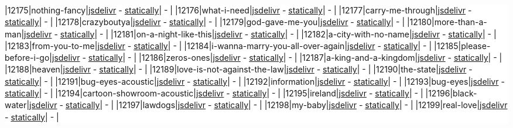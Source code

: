 |12175|nothing-fancy|[jsdelivr](https://cdn.jsdelivr.net/gh/dbchord/c7-1-3/10001-15000/12001-12500/nothing-fancy.webp) - [statically](https://cdn.statically.io/gh/dbchord/c7-1-3/i/10001-15000/12001-12500/nothing-fancy.webp)| - |
|12176|what-i-need|[jsdelivr](https://cdn.jsdelivr.net/gh/dbchord/c7-1-3/10001-15000/12001-12500/what-i-need.webp) - [statically](https://cdn.statically.io/gh/dbchord/c7-1-3/i/10001-15000/12001-12500/what-i-need.webp)| - |
|12177|carry-me-through|[jsdelivr](https://cdn.jsdelivr.net/gh/dbchord/c7-1-3/10001-15000/12001-12500/carry-me-through.webp) - [statically](https://cdn.statically.io/gh/dbchord/c7-1-3/i/10001-15000/12001-12500/carry-me-through.webp)| - |
|12178|crazyboutya|[jsdelivr](https://cdn.jsdelivr.net/gh/dbchord/c7-1-3/10001-15000/12001-12500/crazyboutya.webp) - [statically](https://cdn.statically.io/gh/dbchord/c7-1-3/i/10001-15000/12001-12500/crazyboutya.webp)| - |
|12179|god-gave-me-you|[jsdelivr](https://cdn.jsdelivr.net/gh/dbchord/c7-1-3/10001-15000/12001-12500/god-gave-me-you.webp) - [statically](https://cdn.statically.io/gh/dbchord/c7-1-3/i/10001-15000/12001-12500/god-gave-me-you.webp)| - |
|12180|more-than-a-man|[jsdelivr](https://cdn.jsdelivr.net/gh/dbchord/c7-1-3/10001-15000/12001-12500/more-than-a-man.webp) - [statically](https://cdn.statically.io/gh/dbchord/c7-1-3/i/10001-15000/12001-12500/more-than-a-man.webp)| - |
|12181|on-a-night-like-this|[jsdelivr](https://cdn.jsdelivr.net/gh/dbchord/c7-1-3/10001-15000/12001-12500/on-a-night-like-this.webp) - [statically](https://cdn.statically.io/gh/dbchord/c7-1-3/i/10001-15000/12001-12500/on-a-night-like-this.webp)| - |
|12182|a-city-with-no-name|[jsdelivr](https://cdn.jsdelivr.net/gh/dbchord/c7-1-3/10001-15000/12001-12500/a-city-with-no-name.webp) - [statically](https://cdn.statically.io/gh/dbchord/c7-1-3/i/10001-15000/12001-12500/a-city-with-no-name.webp)| - |
|12183|from-you-to-me|[jsdelivr](https://cdn.jsdelivr.net/gh/dbchord/c7-1-3/10001-15000/12001-12500/from-you-to-me.webp) - [statically](https://cdn.statically.io/gh/dbchord/c7-1-3/i/10001-15000/12001-12500/from-you-to-me.webp)| - |
|12184|i-wanna-marry-you-all-over-again|[jsdelivr](https://cdn.jsdelivr.net/gh/dbchord/c7-1-3/10001-15000/12001-12500/i-wanna-marry-you-all-over-again.webp) - [statically](https://cdn.statically.io/gh/dbchord/c7-1-3/i/10001-15000/12001-12500/i-wanna-marry-you-all-over-again.webp)| - |
|12185|please-before-i-go|[jsdelivr](https://cdn.jsdelivr.net/gh/dbchord/c7-1-3/10001-15000/12001-12500/please-before-i-go.webp) - [statically](https://cdn.statically.io/gh/dbchord/c7-1-3/i/10001-15000/12001-12500/please-before-i-go.webp)| - |
|12186|zeros-ones|[jsdelivr](https://cdn.jsdelivr.net/gh/dbchord/c7-1-3/10001-15000/12001-12500/zeros-ones.webp) - [statically](https://cdn.statically.io/gh/dbchord/c7-1-3/i/10001-15000/12001-12500/zeros-ones.webp)| - |
|12187|a-king-and-a-kingdom|[jsdelivr](https://cdn.jsdelivr.net/gh/dbchord/c7-1-3/10001-15000/12001-12500/a-king-and-a-kingdom.webp) - [statically](https://cdn.statically.io/gh/dbchord/c7-1-3/i/10001-15000/12001-12500/a-king-and-a-kingdom.webp)| - |
|12188|heaven|[jsdelivr](https://cdn.jsdelivr.net/gh/dbchord/c7-1-3/10001-15000/12001-12500/heaven.webp) - [statically](https://cdn.statically.io/gh/dbchord/c7-1-3/i/10001-15000/12001-12500/heaven.webp)| - |
|12189|love-is-not-against-the-law|[jsdelivr](https://cdn.jsdelivr.net/gh/dbchord/c7-1-3/10001-15000/12001-12500/love-is-not-against-the-law.webp) - [statically](https://cdn.statically.io/gh/dbchord/c7-1-3/i/10001-15000/12001-12500/love-is-not-against-the-law.webp)| - |
|12190|the-state|[jsdelivr](https://cdn.jsdelivr.net/gh/dbchord/c7-1-3/10001-15000/12001-12500/the-state.webp) - [statically](https://cdn.statically.io/gh/dbchord/c7-1-3/i/10001-15000/12001-12500/the-state.webp)| - |
|12191|bug-eyes-acoustic|[jsdelivr](https://cdn.jsdelivr.net/gh/dbchord/c7-1-3/10001-15000/12001-12500/bug-eyes-acoustic.webp) - [statically](https://cdn.statically.io/gh/dbchord/c7-1-3/i/10001-15000/12001-12500/bug-eyes-acoustic.webp)| - |
|12192|information|[jsdelivr](https://cdn.jsdelivr.net/gh/dbchord/c7-1-3/10001-15000/12001-12500/information.webp) - [statically](https://cdn.statically.io/gh/dbchord/c7-1-3/i/10001-15000/12001-12500/information.webp)| - |
|12193|bug-eyes|[jsdelivr](https://cdn.jsdelivr.net/gh/dbchord/c7-1-3/10001-15000/12001-12500/bug-eyes.webp) - [statically](https://cdn.statically.io/gh/dbchord/c7-1-3/i/10001-15000/12001-12500/bug-eyes.webp)| - |
|12194|cartoon-showroom-acoustic|[jsdelivr](https://cdn.jsdelivr.net/gh/dbchord/c7-1-3/10001-15000/12001-12500/cartoon-showroom-acoustic.webp) - [statically](https://cdn.statically.io/gh/dbchord/c7-1-3/i/10001-15000/12001-12500/cartoon-showroom-acoustic.webp)| - |
|12195|ireland|[jsdelivr](https://cdn.jsdelivr.net/gh/dbchord/c7-1-3/10001-15000/12001-12500/ireland.webp) - [statically](https://cdn.statically.io/gh/dbchord/c7-1-3/i/10001-15000/12001-12500/ireland.webp)| - |
|12196|black-water|[jsdelivr](https://cdn.jsdelivr.net/gh/dbchord/c7-1-3/10001-15000/12001-12500/black-water.webp) - [statically](https://cdn.statically.io/gh/dbchord/c7-1-3/i/10001-15000/12001-12500/black-water.webp)| - |
|12197|lawdogs|[jsdelivr](https://cdn.jsdelivr.net/gh/dbchord/c7-1-3/10001-15000/12001-12500/lawdogs.webp) - [statically](https://cdn.statically.io/gh/dbchord/c7-1-3/i/10001-15000/12001-12500/lawdogs.webp)| - |
|12198|my-baby|[jsdelivr](https://cdn.jsdelivr.net/gh/dbchord/c7-1-3/10001-15000/12001-12500/my-baby.webp) - [statically](https://cdn.statically.io/gh/dbchord/c7-1-3/i/10001-15000/12001-12500/my-baby.webp)| - |
|12199|real-love|[jsdelivr](https://cdn.jsdelivr.net/gh/dbchord/c7-1-3/10001-15000/12001-12500/real-love.webp) - [statically](https://cdn.statically.io/gh/dbchord/c7-1-3/i/10001-15000/12001-12500/real-love.webp)| - |
